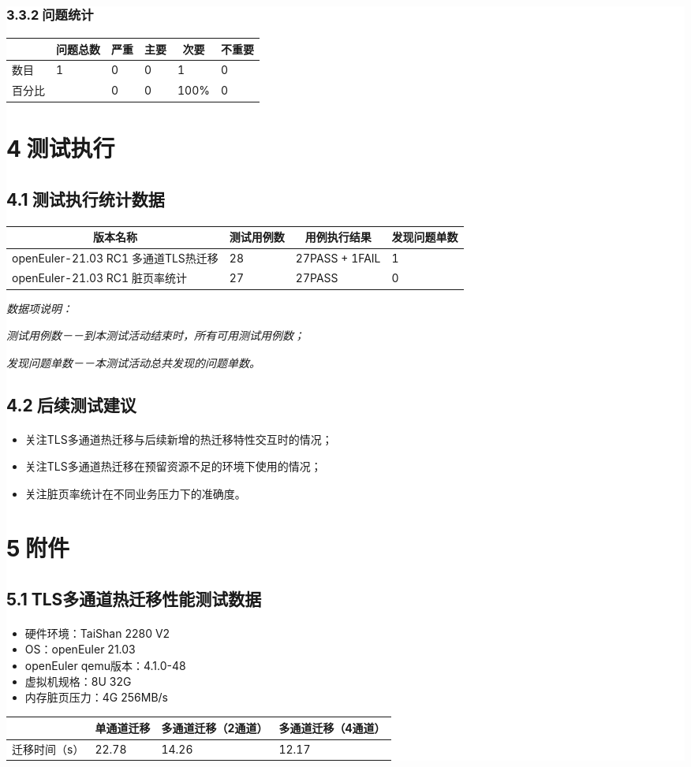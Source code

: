 

### 3.3.2 问题统计

|        | 问题总数 | 严重 | 主要 | 次要 | 不重要 |
| ------ | ------ | ------ | ------ | ------ | ------ |
| 数目   | 1 | 0 | 0 | 1 | 0 |
| 百分比 |  | 0 | 0 | 100% | 0 |

# 4     测试执行

## 4.1   测试执行统计数据

| 版本名称 | 测试用例数 | 用例执行结果 | 发现问题单数 |
| -------- | ---------- | ------------ | ------------ |
| openEuler-21.03 RC1 多通道TLS热迁移 | 28 | 27PASS + 1FAIL | 1 |
| openEuler-21.03 RC1 脏页率统计 | 27 | 27PASS | 0 |

*数据项说明：*

*测试用例数－－到本测试活动结束时，所有可用测试用例数；*

*发现问题单数－－本测试活动总共发现的问题单数。*



## 4.2   后续测试建议

- 关注TLS多通道热迁移与后续新增的热迁移特性交互时的情况；

- 关注TLS多通道热迁移在预留资源不足的环境下使用的情况；

- 关注脏页率统计在不同业务压力下的准确度。

# 5     附件

## 5.1 TLS多通道热迁移性能测试数据

- 硬件环境：TaiShan 2280 V2
- OS：openEuler 21.03
- openEuler qemu版本：4.1.0-48
- 虚拟机规格：8U 32G
- 内存脏页压力：4G 256MB/s


|  | 单通道迁移 | 多通道迁移（2通道） | 多通道迁移（4通道） |
| ---- | ---- | ---- | ---- |
| 迁移时间（s） | 22.78 | 14.26 | 12.17 |

